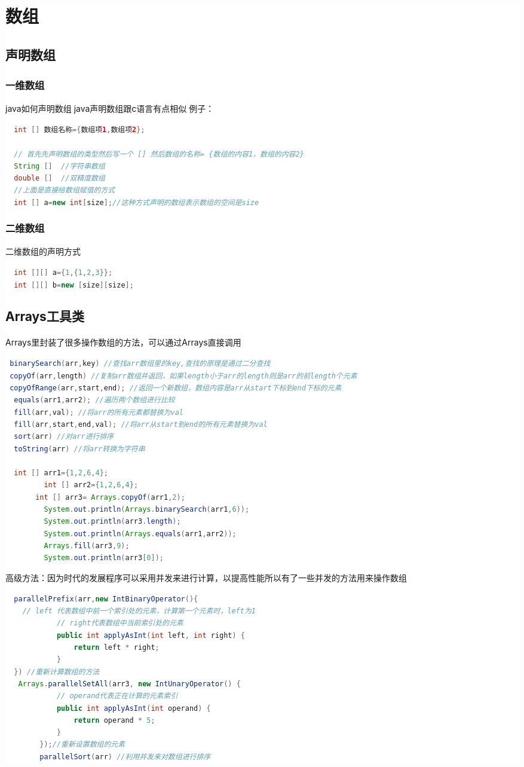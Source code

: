 # 数组
## 声明数组
### 一维数组
  java如何声明数组
  java声明数组跟c语言有点相似
  例子：
  ```Java
    int [] 数组名称={数组项1,数组项2};
     
    // 首先先声明数组的类型然后写一个 [] 然后数组的名称= {数组的内容1，数组的内容2}
    String []  //字符串数组
    double []  //双精度数组
    //上面是直接给数组赋值的方式
    int [] a=new int[size];//这种方式声明的数组表示数组的空间是size
  ``` 
### 二维数组
  二维数组的声明方式

```java
  int [][] a={1,{1,2,3}};
  int [][] b=new [size][size];
```
## Arrays工具类
  Arrays里封装了很多操作数组的方法，可以通过Arrays直接调用
```java 
 binarySearch(arr,key) //查找arr数组里的key,查找的原理是通过二分查找
 copyOf(arr,length) //复制arr数组并返回，如果length小于arr的length则是arr的前length个元素
 copyOfRange(arr,start,end); //返回一个新数组，数组内容是arr从start下标到end下标的元素
  equals(arr1,arr2); //遍历两个数组进行比较
  fill(arr,val); //将arr的所有元素都替换为val
  fill(arr,start,end,val); //将arr从start到end的所有元素替换为val
  sort(arr) //对arr进行排序
  toString(arr) //将arr转换为字符串  

  int [] arr1={1,2,6,4};
         int [] arr2={1,2,6,4};
       int [] arr3= Arrays.copyOf(arr1,2);
         System.out.println(Arrays.binarySearch(arr1,6));
         System.out.println(arr3.length);
         System.out.println(Arrays.equals(arr1,arr2));
         Arrays.fill(arr3,9);
         System.out.println(arr3[0]);
```
  高级方法：因为时代的发展程序可以采用并发来进行计算，以提高性能所以有了一些并发的方法用来操作数组
```java
  parallelPrefix(arr,new IntBinaryOperator(){
    // left 代表数组中前一个索引处的元素，计算第一个元素时，left为1
            // right代表数组中当前索引处的元素
            public int applyAsInt(int left, int right) {
                return left * right;
            }
  }) //重新计算数组的方法
   Arrays.parallelSetAll(arr3, new IntUnaryOperator() {
            // operand代表正在计算的元素索引
            public int applyAsInt(int operand) {
                return operand * 5;
            }
        });//重新设置数组的元素
        parallelSort(arr) //利用并发来对数组进行排序
```